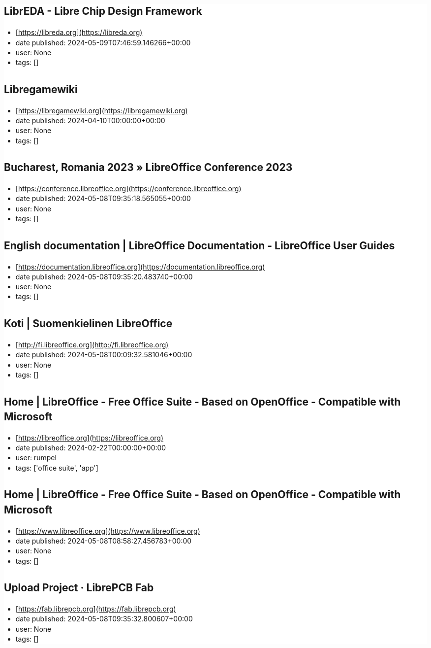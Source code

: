 ## LibrEDA - Libre Chip Design Framework
 - [https://libreda.org](https://libreda.org)
 - date published: 2024-05-09T07:46:59.146266+00:00
 - user: None
 - tags: []

## Libregamewiki
 - [https://libregamewiki.org](https://libregamewiki.org)
 - date published: 2024-04-10T00:00:00+00:00
 - user: None
 - tags: []

## Bucharest, Romania 2023 » LibreOffice Conference 2023
 - [https://conference.libreoffice.org](https://conference.libreoffice.org)
 - date published: 2024-05-08T09:35:18.565055+00:00
 - user: None
 - tags: []

## English documentation | LibreOffice Documentation - LibreOffice User Guides
 - [https://documentation.libreoffice.org](https://documentation.libreoffice.org)
 - date published: 2024-05-08T09:35:20.483740+00:00
 - user: None
 - tags: []

## Koti | Suomenkielinen LibreOffice
 - [http://fi.libreoffice.org](http://fi.libreoffice.org)
 - date published: 2024-05-08T00:09:32.581046+00:00
 - user: None
 - tags: []

## Home | LibreOffice - Free Office Suite - Based on OpenOffice - Compatible with Microsoft
 - [https://libreoffice.org](https://libreoffice.org)
 - date published: 2024-02-22T00:00:00+00:00
 - user: rumpel
 - tags: ['office suite', 'app']

## Home | LibreOffice - Free Office Suite - Based on OpenOffice - Compatible with Microsoft
 - [https://www.libreoffice.org](https://www.libreoffice.org)
 - date published: 2024-05-08T08:58:27.456783+00:00
 - user: None
 - tags: []

## Upload Project · LibrePCB Fab
 - [https://fab.librepcb.org](https://fab.librepcb.org)
 - date published: 2024-05-08T09:35:32.800607+00:00
 - user: None
 - tags: []
